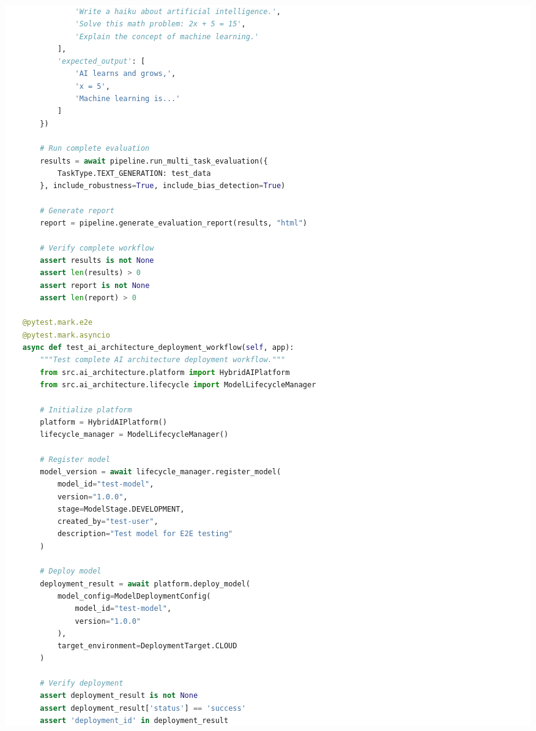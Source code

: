 ```python
                'Write a haiku about artificial intelligence.',
                'Solve this math problem: 2x + 5 = 15',
                'Explain the concept of machine learning.'
            ],
            'expected_output': [
                'AI learns and grows,',
                'x = 5',
                'Machine learning is...'
            ]
        })

        # Run complete evaluation
        results = await pipeline.run_multi_task_evaluation({
            TaskType.TEXT_GENERATION: test_data
        }, include_robustness=True, include_bias_detection=True)

        # Generate report
        report = pipeline.generate_evaluation_report(results, "html")

        # Verify complete workflow
        assert results is not None
        assert len(results) > 0
        assert report is not None
        assert len(report) > 0

    @pytest.mark.e2e
    @pytest.mark.asyncio
    async def test_ai_architecture_deployment_workflow(self, app):
        """Test complete AI architecture deployment workflow."""
        from src.ai_architecture.platform import HybridAIPlatform
        from src.ai_architecture.lifecycle import ModelLifecycleManager

        # Initialize platform
        platform = HybridAIPlatform()
        lifecycle_manager = ModelLifecycleManager()

        # Register model
        model_version = await lifecycle_manager.register_model(
            model_id="test-model",
            version="1.0.0",
            stage=ModelStage.DEVELOPMENT,
            created_by="test-user",
            description="Test model for E2E testing"
        )

        # Deploy model
        deployment_result = await platform.deploy_model(
            model_config=ModelDeploymentConfig(
                model_id="test-model",
                version="1.0.0"
            ),
            target_environment=DeploymentTarget.CLOUD
        )

        # Verify deployment
        assert deployment_result is not None
        assert deployment_result['status'] == 'success'
        assert 'deployment_id' in deployment_result
```
